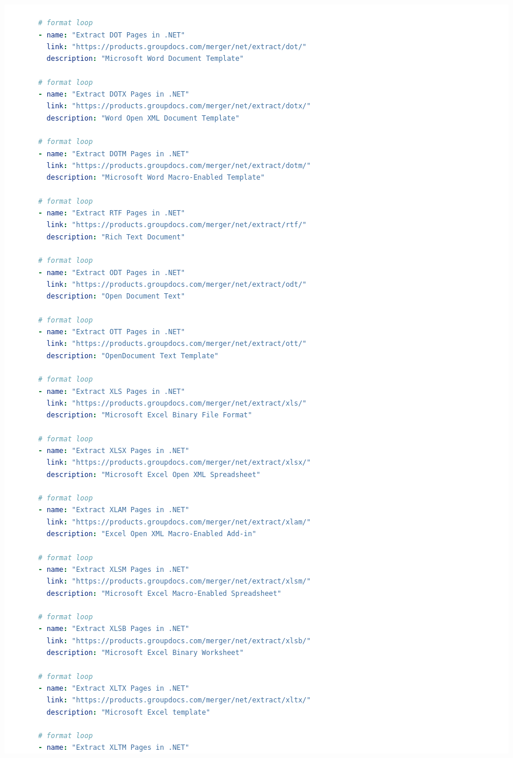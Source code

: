 ```yaml

        # format loop
        - name: "Extract DOT Pages in .NET"
          link: "https://products.groupdocs.com/merger/net/extract/dot/"
          description: "Microsoft Word Document Template"

        # format loop
        - name: "Extract DOTX Pages in .NET"
          link: "https://products.groupdocs.com/merger/net/extract/dotx/"
          description: "Word Open XML Document Template"

        # format loop
        - name: "Extract DOTM Pages in .NET"
          link: "https://products.groupdocs.com/merger/net/extract/dotm/"
          description: "Microsoft Word Macro-Enabled Template"

        # format loop
        - name: "Extract RTF Pages in .NET"
          link: "https://products.groupdocs.com/merger/net/extract/rtf/"
          description: "Rich Text Document"

        # format loop
        - name: "Extract ODT Pages in .NET"
          link: "https://products.groupdocs.com/merger/net/extract/odt/"
          description: "Open Document Text"

        # format loop
        - name: "Extract OTT Pages in .NET"
          link: "https://products.groupdocs.com/merger/net/extract/ott/"
          description: "OpenDocument Text Template"

        # format loop
        - name: "Extract XLS Pages in .NET"
          link: "https://products.groupdocs.com/merger/net/extract/xls/"
          description: "Microsoft Excel Binary File Format"

        # format loop
        - name: "Extract XLSX Pages in .NET"
          link: "https://products.groupdocs.com/merger/net/extract/xlsx/"
          description: "Microsoft Excel Open XML Spreadsheet"

        # format loop
        - name: "Extract XLAM Pages in .NET"
          link: "https://products.groupdocs.com/merger/net/extract/xlam/"
          description: "Excel Open XML Macro-Enabled Add-in"

        # format loop
        - name: "Extract XLSM Pages in .NET"
          link: "https://products.groupdocs.com/merger/net/extract/xlsm/"
          description: "Microsoft Excel Macro-Enabled Spreadsheet"

        # format loop
        - name: "Extract XLSB Pages in .NET"
          link: "https://products.groupdocs.com/merger/net/extract/xlsb/"
          description: "Microsoft Excel Binary Worksheet"

        # format loop
        - name: "Extract XLTX Pages in .NET"
          link: "https://products.groupdocs.com/merger/net/extract/xltx/"
          description: "Microsoft Excel template"

        # format loop
        - name: "Extract XLTM Pages in .NET"
```